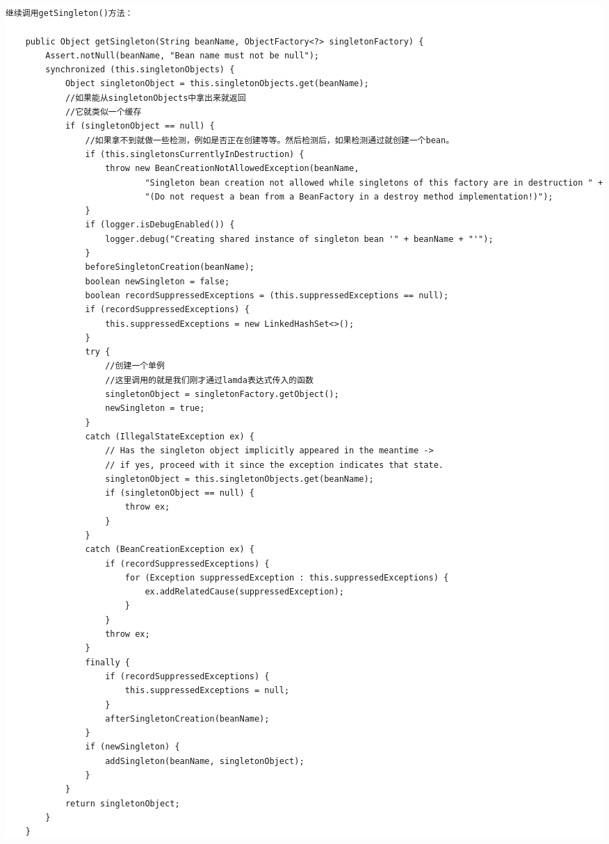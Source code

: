     继续调用getSingleton()方法：

        public Object getSingleton(String beanName, ObjectFactory<?> singletonFactory) {
            Assert.notNull(beanName, "Bean name must not be null");
            synchronized (this.singletonObjects) {
                Object singletonObject = this.singletonObjects.get(beanName);
                //如果能从singletonObjects中拿出来就返回
                //它就类似一个缓存
                if (singletonObject == null) {
                    //如果拿不到就做一些检测，例如是否正在创建等等。然后检测后，如果检测通过就创建一个bean。
                    if (this.singletonsCurrentlyInDestruction) {
                        throw new BeanCreationNotAllowedException(beanName,
                                "Singleton bean creation not allowed while singletons of this factory are in destruction " +
                                "(Do not request a bean from a BeanFactory in a destroy method implementation!)");
                    }
                    if (logger.isDebugEnabled()) {
                        logger.debug("Creating shared instance of singleton bean '" + beanName + "'");
                    }
                    beforeSingletonCreation(beanName);
                    boolean newSingleton = false;
                    boolean recordSuppressedExceptions = (this.suppressedExceptions == null);
                    if (recordSuppressedExceptions) {
                        this.suppressedExceptions = new LinkedHashSet<>();
                    }
                    try {
                        //创建一个单例
                        //这里调用的就是我们刚才通过lamda表达式传入的函数
                        singletonObject = singletonFactory.getObject();
                        newSingleton = true;
                    }
                    catch (IllegalStateException ex) {
                        // Has the singleton object implicitly appeared in the meantime ->
                        // if yes, proceed with it since the exception indicates that state.
                        singletonObject = this.singletonObjects.get(beanName);
                        if (singletonObject == null) {
                            throw ex;
                        }
                    }
                    catch (BeanCreationException ex) {
                        if (recordSuppressedExceptions) {
                            for (Exception suppressedException : this.suppressedExceptions) {
                                ex.addRelatedCause(suppressedException);
                            }
                        }
                        throw ex;
                    }
                    finally {
                        if (recordSuppressedExceptions) {
                            this.suppressedExceptions = null;
                        }
                        afterSingletonCreation(beanName);
                    }
                    if (newSingleton) {
                        addSingleton(beanName, singletonObject);
                    }
                }
                return singletonObject;
            }
        }
